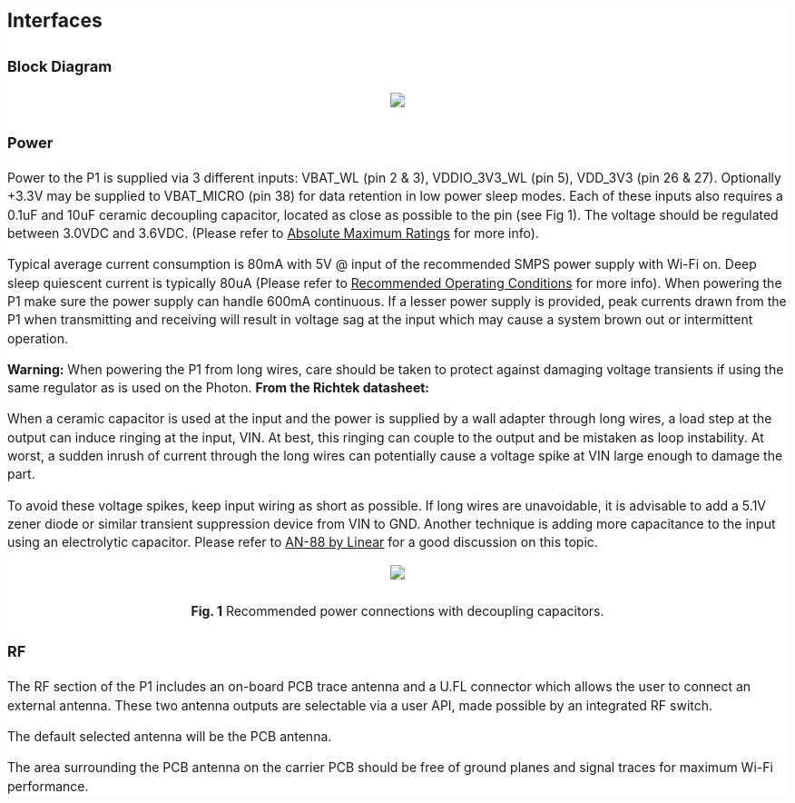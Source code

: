 ## Interfaces

### Block Diagram

<div align=center><img src="/assets/images/p1-block-diagram.png" width=700></div>

### Power

Power to the P1 is supplied via 3 different inputs: VBAT_WL (pin 2 & 3), VDDIO_3V3_WL (pin 5), VDD_3V3 (pin 26 & 27).  Optionally +3.3V may be supplied to VBAT_MICRO (pin 38) for data retention in low power sleep modes. Each of these inputs also requires a 0.1uF and 10uF ceramic decoupling capacitor, located as close as possible to the pin (see Fig 1). The voltage should be regulated between 3.0VDC and 3.6VDC. (Please refer to [Absolute Maximum Ratings](#absolute-maximum-ratings) for more info).

Typical average current consumption is 80mA with 5V @ input of the recommended SMPS power supply with Wi-Fi on. Deep sleep quiescent current is typically 80uA (Please refer to [Recommended Operating Conditions](#recommended-operating-conditions) for more info).  When powering the P1 make sure the power supply can handle 600mA continuous. If a lesser power supply is provided, peak currents drawn from the P1 when transmitting and receiving will result in voltage sag at the input which may cause a system brown out or intermittent operation.

**Warning:** When powering the P1 from long wires, care should be taken to protect against damaging voltage transients if using the same regulator as is used on the Photon. **From the Richtek datasheet:**

<p class = "boxed">
When a ceramic capacitor is used at the input and the power is supplied by a wall adapter through long wires, a load step at the output can induce ringing at the input, VIN. At best, this ringing can couple to the output and be mistaken as loop instability. At worst, a sudden inrush of current through the long wires can potentially cause a voltage spike at VIN large enough to damage the part.
</p>

To avoid these voltage spikes, keep input wiring as short as possible.  If long wires are unavoidable, it is advisable to add a 5.1V zener diode or similar transient suppression device from VIN to GND.  Another technique is adding more capacitance to the input using an electrolytic capacitor. Please refer to [AN-88 by Linear](http://cds.linear.com/docs/en/application-note/an88f.pdf) for a good discussion on this topic.

<div align=center><img src="/assets/images/p1-power-pins.png" width="500">
<br><br><b>Fig. 1</b> Recommended power connections with decoupling capacitors.</div>

### RF

The RF section of the P1 includes an on-board PCB trace antenna and a U.FL connector which allows the user to connect an external antenna.  These two antenna outputs are selectable via a user API, made possible by an integrated RF switch.

The default selected antenna will be the PCB antenna.

The area surrounding the PCB antenna on the carrier PCB should be free of ground planes and signal traces for maximum Wi-Fi performance.
